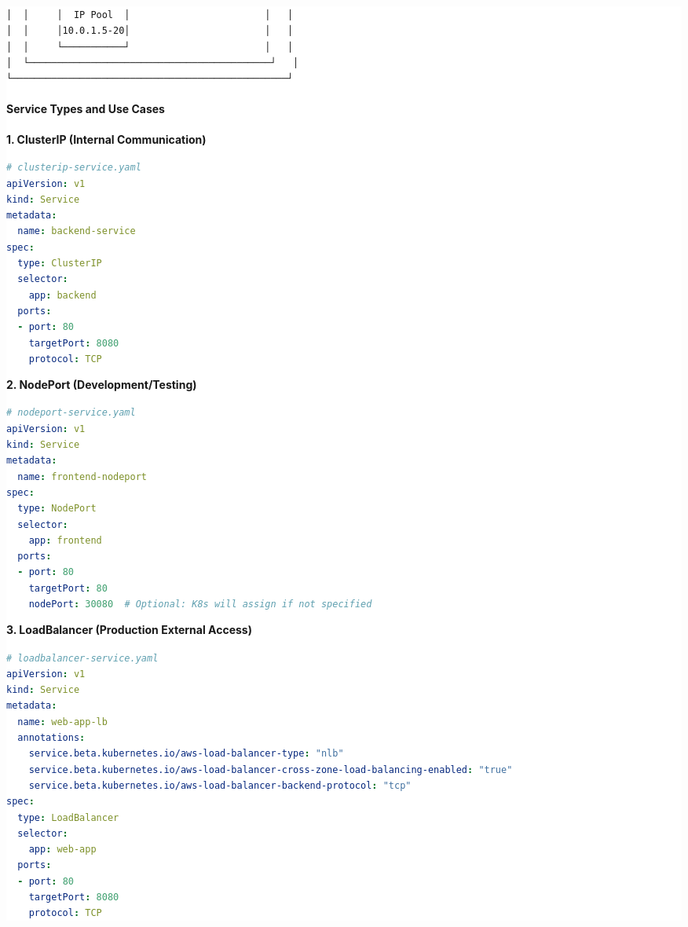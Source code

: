 ```
│  │     │  IP Pool  │                        │   │
│  │     │10.0.1.5-20│                        │   │
│  │     └───────────┘                        │   │
│  └───────────────────────────────────────────┘   │
└─────────────────────────────────────────────────┘
```

#### Service Types and Use Cases

**1. ClusterIP (Internal Communication)**
```yaml
# clusterip-service.yaml
apiVersion: v1
kind: Service
metadata:
  name: backend-service
spec:
  type: ClusterIP
  selector:
    app: backend
  ports:
  - port: 80
    targetPort: 8080
    protocol: TCP
```

**2. NodePort (Development/Testing)**
```yaml
# nodeport-service.yaml
apiVersion: v1
kind: Service
metadata:
  name: frontend-nodeport
spec:
  type: NodePort
  selector:
    app: frontend
  ports:
  - port: 80
    targetPort: 80
    nodePort: 30080  # Optional: K8s will assign if not specified
```

**3. LoadBalancer (Production External Access)**
```yaml
# loadbalancer-service.yaml
apiVersion: v1
kind: Service
metadata:
  name: web-app-lb
  annotations:
    service.beta.kubernetes.io/aws-load-balancer-type: "nlb"
    service.beta.kubernetes.io/aws-load-balancer-cross-zone-load-balancing-enabled: "true"
    service.beta.kubernetes.io/aws-load-balancer-backend-protocol: "tcp"
spec:
  type: LoadBalancer
  selector:
    app: web-app
  ports:
  - port: 80
    targetPort: 8080
    protocol: TCP
```
